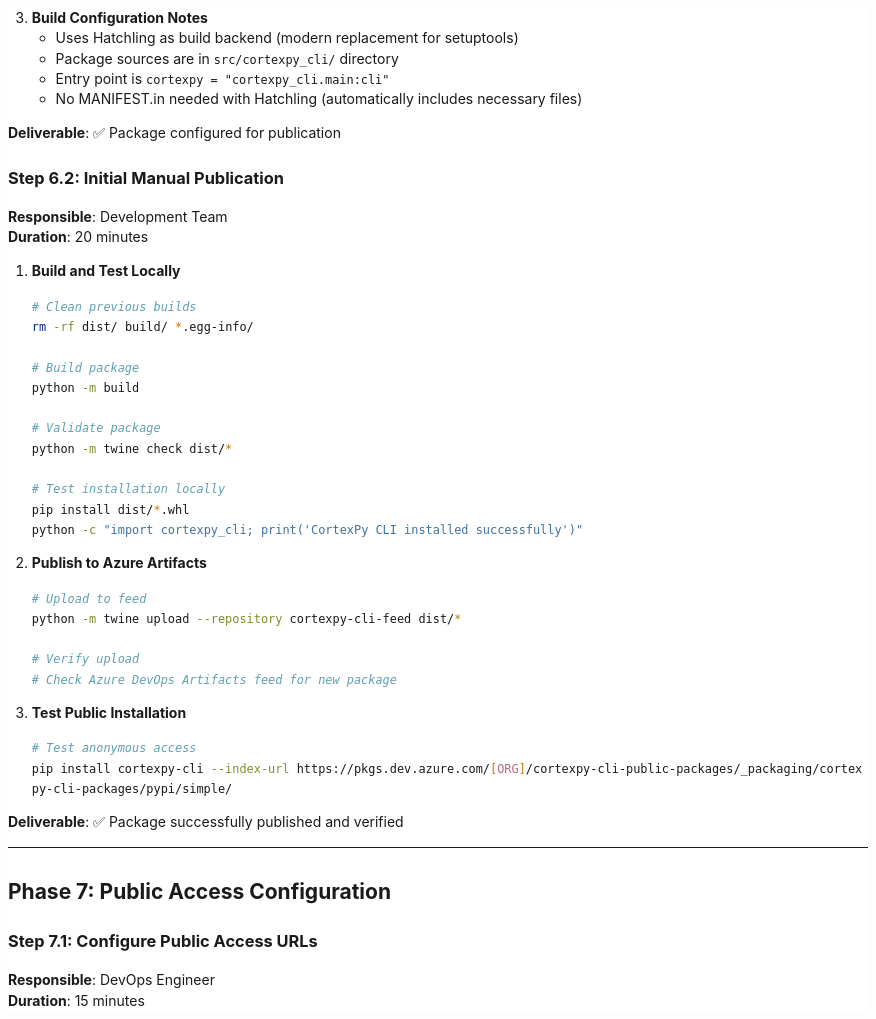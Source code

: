 3. **Build Configuration Notes**
   - Uses Hatchling as build backend (modern replacement for setuptools)
   - Package sources are in `src/cortexpy_cli/` directory
   - Entry point is `cortexpy = "cortexpy_cli.main:cli"`
   - No MANIFEST.in needed with Hatchling (automatically includes necessary files)

**Deliverable**: ✅ Package configured for publication

### Step 6.2: Initial Manual Publication

**Responsible**: Development Team  
**Duration**: 20 minutes  

1. **Build and Test Locally**
   ```bash
   # Clean previous builds
   rm -rf dist/ build/ *.egg-info/
   
   # Build package
   python -m build
   
   # Validate package
   python -m twine check dist/*
   
   # Test installation locally
   pip install dist/*.whl
   python -c "import cortexpy_cli; print('CortexPy CLI installed successfully')"
   ```

2. **Publish to Azure Artifacts**
   ```bash
   # Upload to feed
   python -m twine upload --repository cortexpy-cli-feed dist/*
   
   # Verify upload
   # Check Azure DevOps Artifacts feed for new package
   ```

3. **Test Public Installation**
   ```bash
   # Test anonymous access
   pip install cortexpy-cli --index-url https://pkgs.dev.azure.com/[ORG]/cortexpy-cli-public-packages/_packaging/cortexpy-cli-packages/pypi/simple/
   ```

**Deliverable**: ✅ Package successfully published and verified

---

## Phase 7: Public Access Configuration

### Step 7.1: Configure Public Access URLs

**Responsible**: DevOps Engineer  
**Duration**: 15 minutes  
